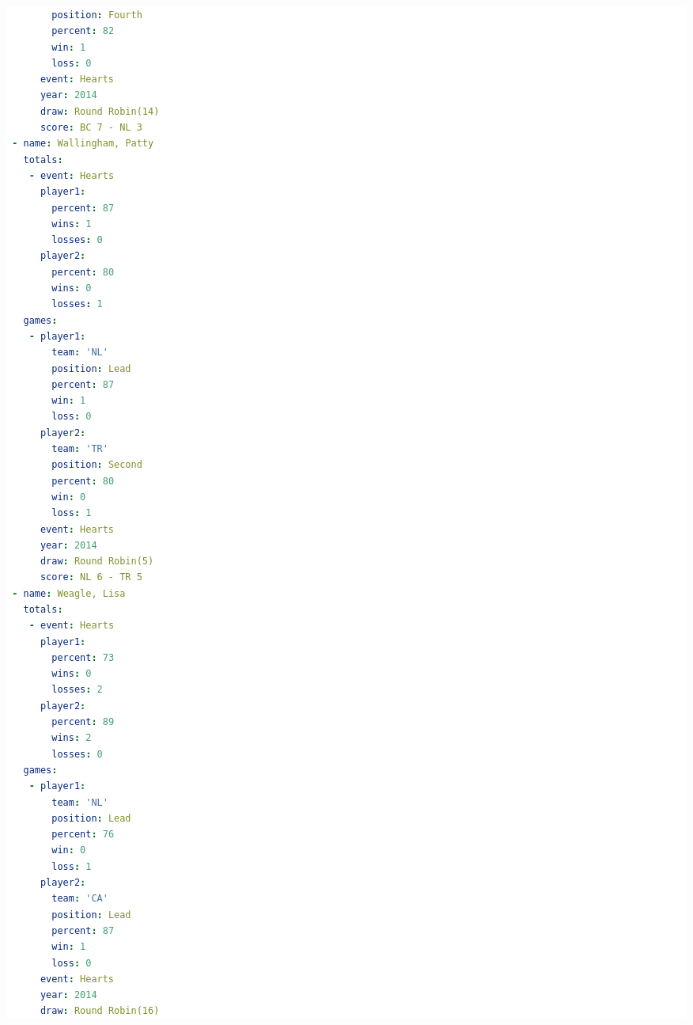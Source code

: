 ```yaml
        position: Fourth
        percent: 82
        win: 1
        loss: 0
      event: Hearts
      year: 2014
      draw: Round Robin(14)
      score: BC 7 - NL 3
 - name: Wallingham, Patty
   totals:
    - event: Hearts
      player1:
        percent: 87
        wins: 1
        losses: 0
      player2:
        percent: 80
        wins: 0
        losses: 1
   games:
    - player1:
        team: 'NL'
        position: Lead
        percent: 87
        win: 1
        loss: 0
      player2:
        team: 'TR'
        position: Second
        percent: 80
        win: 0
        loss: 1
      event: Hearts
      year: 2014
      draw: Round Robin(5)
      score: NL 6 - TR 5
 - name: Weagle, Lisa
   totals:
    - event: Hearts
      player1:
        percent: 73
        wins: 0
        losses: 2
      player2:
        percent: 89
        wins: 2
        losses: 0
   games:
    - player1:
        team: 'NL'
        position: Lead
        percent: 76
        win: 0
        loss: 1
      player2:
        team: 'CA'
        position: Lead
        percent: 87
        win: 1
        loss: 0
      event: Hearts
      year: 2014
      draw: Round Robin(16)
```